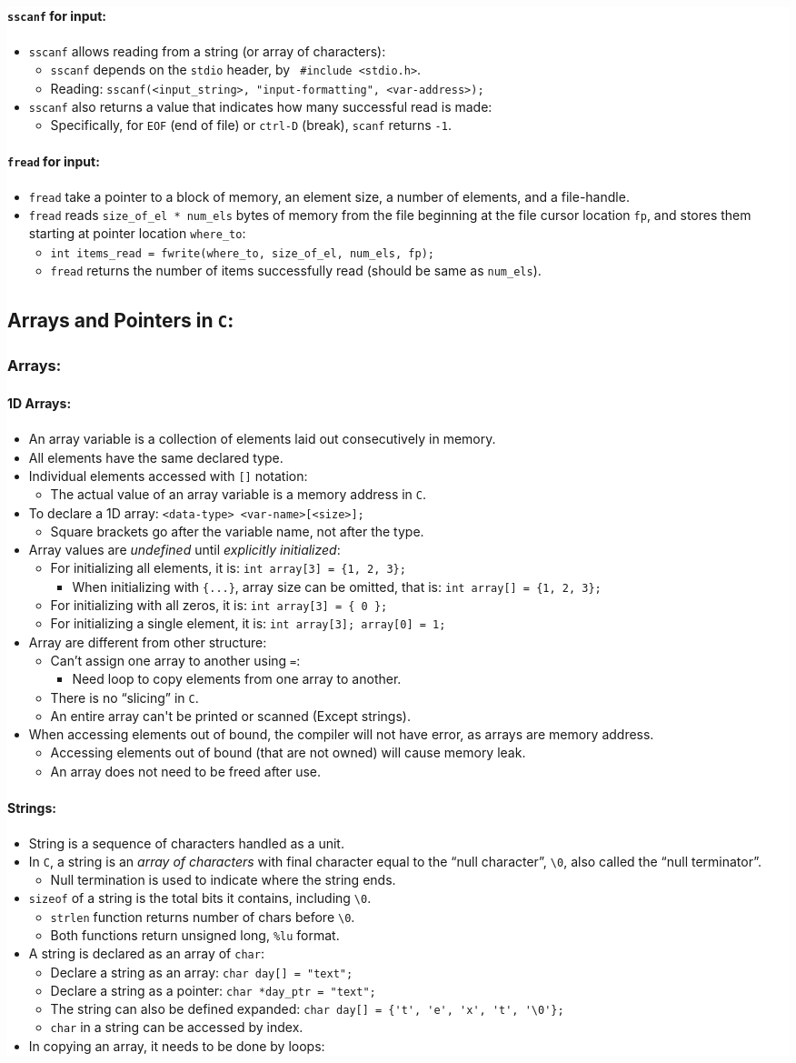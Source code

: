 #### `sscanf` for input:
- `sscanf` allows reading from a string (or array of characters):
	- `sscanf` depends on the `stdio` header, by `
#include <stdio.h>`.
	- Reading: `sscanf(<input_string>, "input-formatting", <var-address>);`
- `sscanf` also returns a value that indicates how many successful read is made:
	- Specifically, for `EOF` (end of file) or `ctrl-D` (break), `scanf` returns `-1`.

#### `fread` for input:
- `fread` take a pointer to a block of memory, an element size, a number of elements, and a file-handle.
- `fread` reads `size_of_el * num_els` bytes of memory from the file beginning at the file cursor location `fp`, and stores them starting at pointer location `where_to`:
	- `int items_read = fwrite(where_to, size_of_el, num_els, fp);`
	- `fread` returns the number of items successfully read (should be same as `num_els`).

## Arrays and Pointers in `C`:

### Arrays:

#### 1D Arrays:
- An array variable is a collection of elements laid out consecutively in memory.
- All elements have the same declared type.
- Individual elements accessed with `[]` notation:
	- The actual value of an array variable is a memory address in `C`.
- To declare a 1D array: `<data-type> <var-name>[<size>];`
	- Square brackets go after the variable name, not after the type.
- Array values are *undefined* until *explicitly initialized*:
	- For initializing all elements, it is: `int array[3] = {1, 2, 3};`
		- When initializing with `{...}`, array size can be omitted, that is: `int array[] = {1, 2, 3};`
	- For initializing with all zeros, it is: `int array[3] = { 0 };`
	- For initializing a single element, it is: `int array[3]; array[0] = 1;`
- Array are different from other structure:
	- Can’t assign one array to another using `=`:
		- Need loop to copy elements from one array to another.
	- There is no “slicing” in `C`.
	- An entire array can't be printed or scanned (Except strings).
- When accessing elements out of bound, the compiler will not have error, as arrays are memory address.
	- Accessing elements out of bound (that are not owned) will cause memory leak.
	- An array does not need to be freed after use.

#### Strings:
- String is a sequence of characters handled as a unit.
- In `C`, a string is an *array of characters* with final character equal to the “null character”, `\0`, also called the “null terminator”.
	- Null termination is used to indicate where the string ends.
- `sizeof` of a string is the total bits it contains, including `\0`.
	- `strlen` function returns number of chars before `\0`.
	- Both functions return unsigned long, `%lu` format.
- A string is declared as an array of `char`:
	- Declare a string as an array: `char day[] = "text";`
	- Declare a string as a pointer: `char *day_ptr = "text";`
	- The string can also be defined expanded: `char day[] = {'t', 'e', 'x', 't', '\0'};`
	- `char` in a string can be accessed by index.
- In copying an array, it needs to be done by loops:
